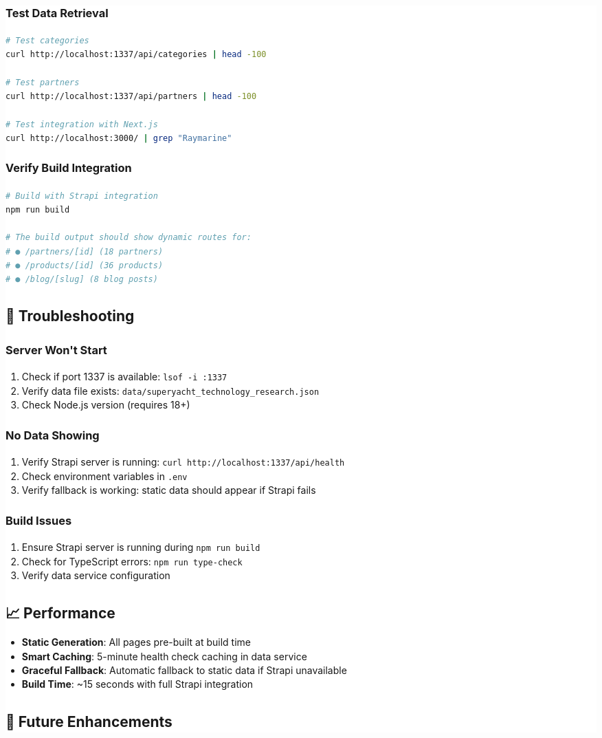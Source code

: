 ### Test Data Retrieval
```bash
# Test categories
curl http://localhost:1337/api/categories | head -100

# Test partners
curl http://localhost:1337/api/partners | head -100

# Test integration with Next.js
curl http://localhost:3000/ | grep "Raymarine"
```

### Verify Build Integration
```bash
# Build with Strapi integration
npm run build

# The build output should show dynamic routes for:
# ● /partners/[id] (18 partners)
# ● /products/[id] (36 products) 
# ● /blog/[slug] (8 blog posts)
```

## 🔧 Troubleshooting

### Server Won't Start
1. Check if port 1337 is available: `lsof -i :1337`
2. Verify data file exists: `data/superyacht_technology_research.json`
3. Check Node.js version (requires 18+)

### No Data Showing
1. Verify Strapi server is running: `curl http://localhost:1337/api/health`
2. Check environment variables in `.env`
3. Verify fallback is working: static data should appear if Strapi fails

### Build Issues
1. Ensure Strapi server is running during `npm run build`
2. Check for TypeScript errors: `npm run type-check`
3. Verify data service configuration

## 📈 Performance

- **Static Generation**: All pages pre-built at build time
- **Smart Caching**: 5-minute health check caching in data service
- **Graceful Fallback**: Automatic fallback to static data if Strapi unavailable
- **Build Time**: ~15 seconds with full Strapi integration

## 🔮 Future Enhancements
